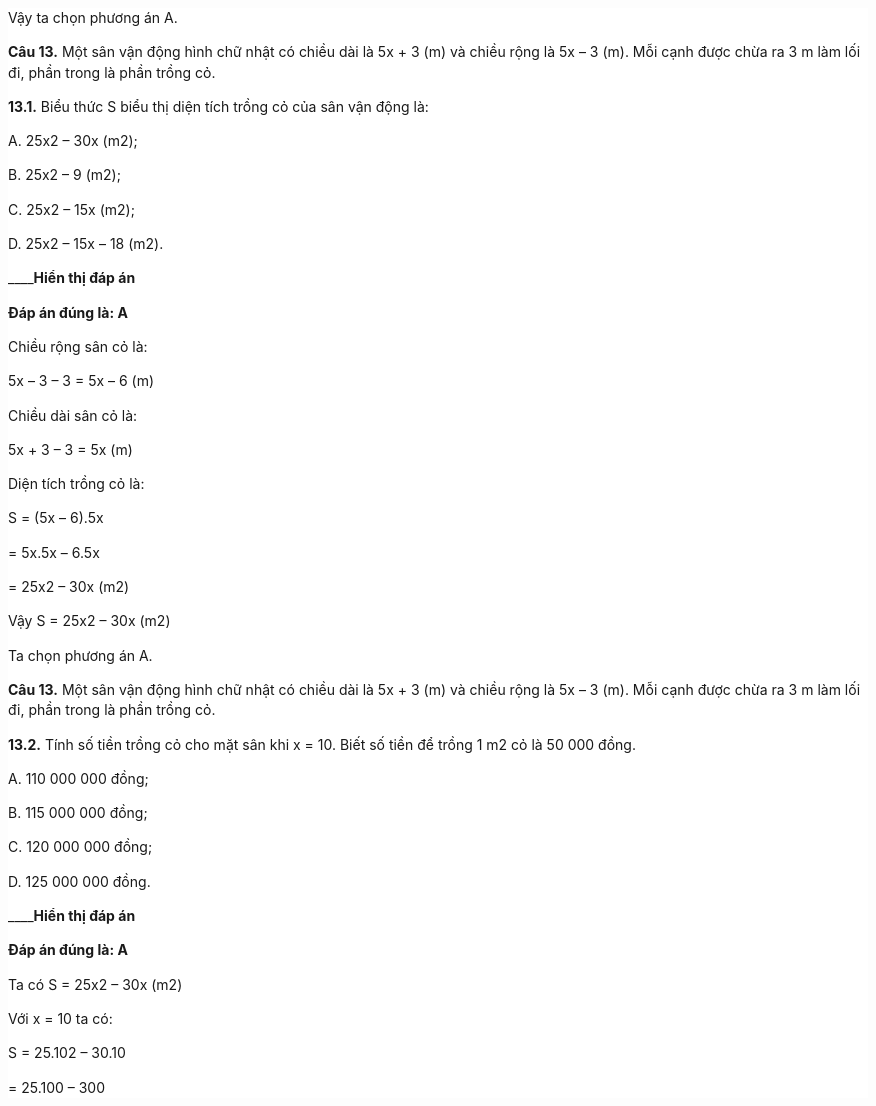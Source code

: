 Vậy ta chọn phương án A.

**Câu 13.** Một sân vận động hình chữ nhật có chiều dài là 5x + 3 (m) và chiều rộng là 5x – 3 (m). Mỗi cạnh được chừa ra 3 m làm lối đi, phần trong là phần trồng cỏ.

**13.1.** Biểu thức S biểu thị diện tích trồng cỏ của sân vận động là:

A. 25x2 – 30x (m2);

B. 25x2 – 9 (m2);

C. 25x2 – 15x (m2);

D. 25x2 – 15x – 18 (m2).

____**Hiển thị đáp án**

**Đáp án đúng là: A**

Chiều rộng sân cỏ là:

5x – 3 – 3 = 5x – 6 (m)

Chiều dài sân cỏ là: 

5x + 3 – 3 = 5x (m)

Diện tích trồng cỏ là: 

S = (5x – 6).5x 

= 5x.5x – 6.5x 

= 25x2 – 30x (m2)

Vậy S = 25x2 – 30x (m2)

Ta chọn phương án A.

**Câu 13.** Một sân vận động hình chữ nhật có chiều dài là 5x + 3 (m) và chiều rộng là 5x – 3 (m). Mỗi cạnh được chừa ra 3 m làm lối đi, phần trong là phần trồng cỏ.

**13.2.** Tính số tiền trồng cỏ cho mặt sân khi x = 10. Biết số tiền để trồng 1 m2 cỏ là 50 000 đồng.

A. 110 000 000 đồng;

B. 115 000 000 đồng;

C. 120 000 000 đồng;

D. 125 000 000 đồng.

____**Hiển thị đáp án**

**Đáp án đúng là: A**

Ta có S = 25x2 – 30x (m2)

Với x = 10 ta có:

S = 25.102 – 30.10 

= 25.100 – 300 
